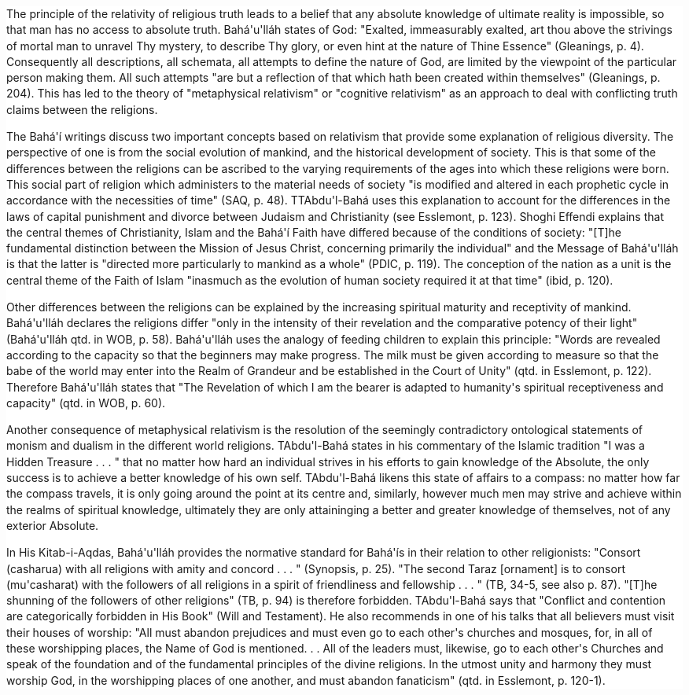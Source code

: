 The principle of the relativity of religious truth leads to a belief that any absolute knowledge of ultimate reality is impossible, so that man has no access to absolute truth. Bahá'u'lláh states of God: "Exalted, immeasurably exalted, art thou above the strivings of mortal man to unravel Thy mystery, to describe Thy glory, or even hint at the nature of Thine Essence" (Gleanings, p. 4). Consequently all descriptions, all schemata, all attempts to define the nature of God, are limited by the viewpoint of the particular person making them. All such attempts "are but a reflection of that which hath been created within themselves" (Gleanings, p. 204). This has led to the theory of "metaphysical relativism" or "cognitive relativism" as an approach to deal with conflicting truth claims between the religions.

The Bahá'í writings discuss two important concepts based on relativism that provide some explanation of religious diversity. The perspective of one is from the social evolution of mankind, and the historical development of society. This is that some of the differences between the religions can be ascribed to the varying requirements of the ages into which these religions were born. This social part of religion which administers to the material needs of society "is modified and altered in each prophetic cycle in accordance with the necessities of time" (SAQ, p. 48). TTAbdu'l-Bahá uses this explanation to account for the differences in the laws of capital punishment and divorce between Judaism and Christianity (see Esslemont, p. 123). Shoghi Effendi explains that the central themes of Christianity, Islam and the Bahá'í Faith have differed because of the conditions of society: "\[T\]he fundamental distinction between the Mission of Jesus Christ, concerning primarily the individual" and the Message of Bahá'u'lláh is that the latter is "directed more particularly to mankind as a whole" (PDIC, p. 119). The conception of the nation as a unit is the central theme of the Faith of Islam "inasmuch as the evolution of human society required it at that time" (ibid, p. 120).

Other differences between the religions can be explained by the increasing spiritual maturity and receptivity of mankind. Bahá'u'lláh declares the religions differ "only in the intensity of their revelation and the comparative potency of their light" (Bahá'u'lláh qtd. in WOB, p. 58). Bahá'u'lláh uses the analogy of feeding children to explain this principle: "Words are revealed according to the capacity so that the beginners may make progress. The milk must be given according to measure so that the babe of the world may enter into the Realm of Grandeur and be established in the Court of Unity" (qtd. in Esslemont, p. 122). Therefore Bahá'u'lláh states that "The Revelation of which I am the bearer is adapted to humanity's spiritual receptiveness and capacity" (qtd. in WOB, p. 60).

Another consequence of metaphysical relativism is the resolution of the seemingly contradictory ontological statements of monism and dualism in the different world religions. TAbdu'l-Bahá states in his commentary of the Islamic tradition "I was a Hidden Treasure . . . " that no matter how hard an individual strives in his efforts to gain knowledge of the Absolute, the only success is to achieve a better knowledge of his own self. TAbdu'l-Bahá likens this state of affairs to a compass: no matter how far the compass travels, it is only going around the point at its centre and, similarly, however much men may strive and achieve within the realms of spiritual knowledge, ultimately they are only attaininging a better and greater knowledge of themselves, not of any exterior Absolute.

In His Kitab-i-Aqdas, Bahá'u'lláh provides the normative standard for Bahá'ís in their relation to other religionists: "Consort (casharua) with all religions with amity and concord . . . " (Synopsis, p. 25). "The second Taraz \[ornament\] is to consort (mu'casharat) with the followers of all religions in a spirit of friendliness and fellowship . . . " (TB, 34-5, see also p. 87). "\[T\]he shunning of the followers of other religions" (TB, p. 94) is therefore forbidden. TAbdu'l-Bahá says that "Conflict and contention are categorically forbidden in His Book" (Will and Testament). He also recommends in one of his talks that all believers must visit their houses of worship: "All must abandon prejudices and must even go to each other's churches and mosques, for, in all of these worshipping places, the Name of God is mentioned. . . All of the leaders must, likewise, go to each other's Churches and speak of the foundation and of the fundamental principles of the divine religions. In the utmost unity and harmony they must worship God, in the worshipping places of one another, and must abandon fanaticism" (qtd. in Esslemont, p. 120-1).
